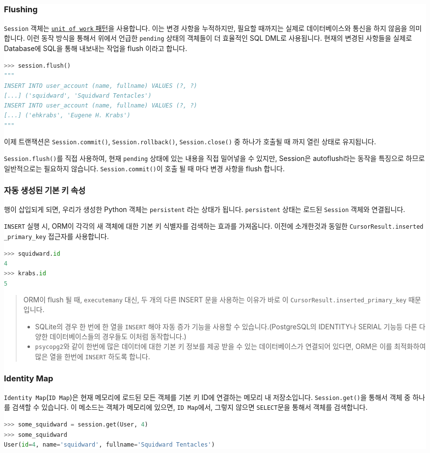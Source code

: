 ### Flushing

`Session` 객체는 [`unit of work` 패턴](https://zetlos.tistory.com/1179902868)을 사용합니다. 이는 변경 사항을 누적하지만, 필요할 때까지는 실제로 데이터베이스와 통신을 하지 않음을 의미합니다.
이런 동작 방식을 통해서 위에서 언급한 `pending` 상태의 객체들이 더 효율적인 SQL DML로 사용됩니다.
현재의 변경된 사항들을 실제로 Database에 SQL을 통해 내보내는 작업을 flush 이라고 합니다.

```python
>>> session.flush()
"""
INSERT INTO user_account (name, fullname) VALUES (?, ?)
[...] ('squidward', 'Squidward Tentacles')
INSERT INTO user_account (name, fullname) VALUES (?, ?)
[...] ('ehkrabs', 'Eugene H. Krabs')
"""
```

이제 트랜잭션은 `Session.commit()`, `Session.rollback()`, `Session.close()` 중 하나가 호출될 때 까지 열린 상태로 유지됩니다.

`Session.flush()`를 직접 사용하여, 현재 `pending` 상태에 있는 내용을 직접 밀어넣을 수 있지만, Session은 autoflush라는 동작을 특징으로 하므로 일반적으로는 필요하지 않습니다. `Session.commit()`이 호출 될 때 마다 변경 사항을 flush 합니다.

### 자동 생성된 기본 키 속성

행이 삽입되게 되면, 우리가 생성한 Python 객체는 `persistent` 라는 상태가 됩니다.
`persistent` 상태는 로드된 `Session` 객체와 연결됩니다.

`INSERT` 실행 시, ORM이 각각의 새 객체에 대한 기본 키 식별자를 검색하는 효과를 가져옵니다.
이전에 소개한것과 동일한 `CursorResult.inserted_primary_key` 접근자를 사용합니다.

```python
>>> squidward.id
4
>>> krabs.id
5
```

> ORM이 flush 될 때, `executemany` 대신, 두 개의 다른 INSERT 문을 사용하는 이유가 바로 이 `CursorResult.inserted_primary_key` 때문입니다.
> - SQLite의 경우 한 번에 한 열을 `INSERT` 해야 자동 증가 기능을 사용할 수 있습니다.(PostgreSQL의 IDENTITY나 SERIAL 기능등 다른 다양한 데이터베이스들의 경우들도 이처럼 동작합니다.)
> - `psycopg2`와 같이 한번에 많은 데이터에 대한 기본 키 정보를 제공 받을 수 있는 데이터베이스가 연결되어 있다면, ORM은 이를 최적화하여 많은 열을 한번에 `INSERT` 하도록 합니다.

### Identity Map

`Identity Map`(`ID Map`)은 현재 메모리에 로드된 모든 객체를 기본 키 ID에 연결하는 메모리 내 저장소입니다.
`Session.get()`을 통해서 객체 중 하나를 검색할 수 있습니다.
이 메소드는 객체가 메모리에 있으면, `ID Map`에서, 그렇지 않으면 `SELECT`문을 통해서 객체를 검색합니다.

```python
>>> some_squidward = session.get(User, 4)
>>> some_squidward
User(id=4, name='squidward', fullname='Squidward Tentacles')
```
